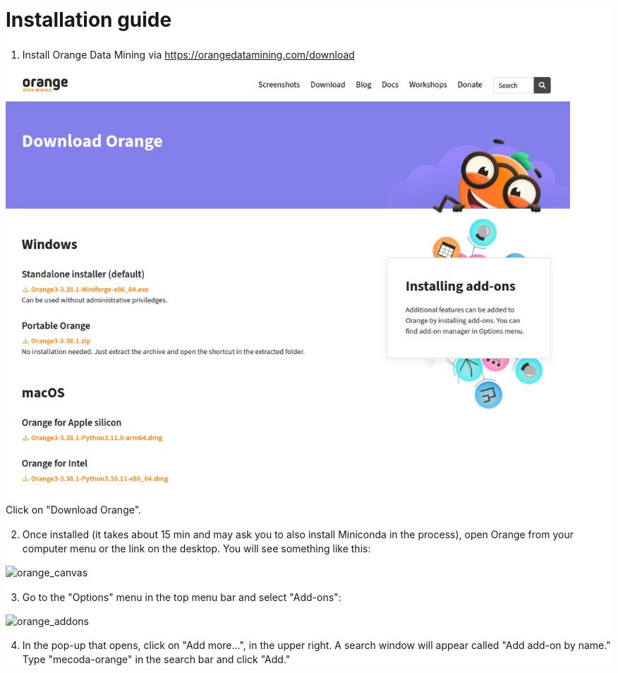 # Installation guide

1. Install Orange Data Mining via https://orangedatamining.com/download

<img src="../images/orange_installation.png" alt="orange_installation" width="800"/>

Click on "Download Orange".

2. Once installed (it takes about 15 min and may ask you to also install Miniconda in the process), open Orange from your computer menu or the link on the desktop. You will see something like this:

<img src="../images/orange_canvas.png" alt="orange_canvas" width="800"/>

3. Go to the "Options" menu in the top menu bar and select "Add-ons":

<img src="../images/orange_addons.png" alt="orange_addons" width="600"/>

4. In the pop-up that opens, click on "Add more...", in the upper right. A search window will appear called "Add add-on by name." Type "mecoda-orange" in the search bar and click "Add."
